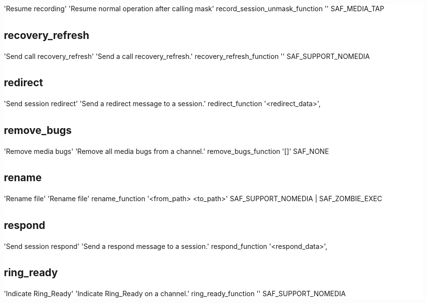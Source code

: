 'Resume recording'
'Resume normal operation after calling mask'
record_session_unmask_function
'<path>'
SAF_MEDIA_TAP


## recovery_refresh

'Send call recovery_refresh'
'Send a call recovery_refresh.'
recovery_refresh_function
''
SAF_SUPPORT_NOMEDIA


## redirect

'Send session redirect'
'Send a redirect message to a session.'
redirect_function
'<redirect_data>',

## remove_bugs

'Remove media bugs'
'Remove all media bugs from a channel.'
remove_bugs_function
'[<function>]'
SAF_NONE


## rename

'Rename file'
'Rename file'
rename_function
'<from_path> <to_path>'
SAF_SUPPORT_NOMEDIA | SAF_ZOMBIE_EXEC


## respond

'Send session respond'
'Send a respond message to a session.'
respond_function
'<respond_data>',

## ring_ready

'Indicate Ring_Ready'
'Indicate Ring_Ready on a channel.'
ring_ready_function
''
SAF_SUPPORT_NOMEDIA
